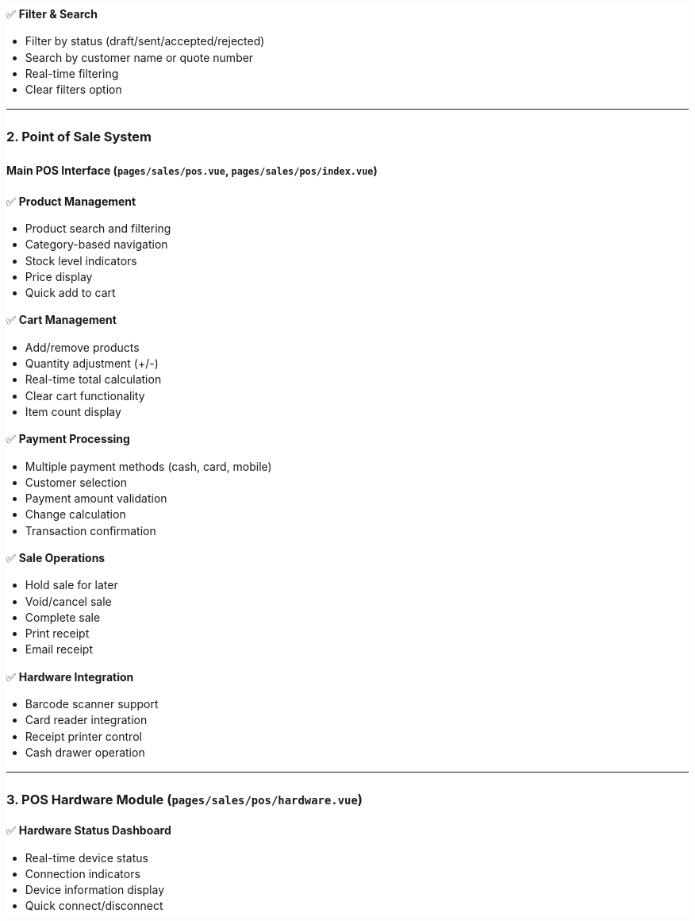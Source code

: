 ✅ **Filter & Search**
- Filter by status (draft/sent/accepted/rejected)
- Search by customer name or quote number
- Real-time filtering
- Clear filters option

---

### 2. Point of Sale System

#### Main POS Interface (`pages/sales/pos.vue`, `pages/sales/pos/index.vue`)

✅ **Product Management**
- Product search and filtering
- Category-based navigation
- Stock level indicators
- Price display
- Quick add to cart

✅ **Cart Management**
- Add/remove products
- Quantity adjustment (+/-)
- Real-time total calculation
- Clear cart functionality
- Item count display

✅ **Payment Processing**
- Multiple payment methods (cash, card, mobile)
- Customer selection
- Payment amount validation
- Change calculation
- Transaction confirmation

✅ **Sale Operations**
- Hold sale for later
- Void/cancel sale
- Complete sale
- Print receipt
- Email receipt

✅ **Hardware Integration**
- Barcode scanner support
- Card reader integration
- Receipt printer control
- Cash drawer operation

---

### 3. POS Hardware Module (`pages/sales/pos/hardware.vue`)

✅ **Hardware Status Dashboard**
- Real-time device status
- Connection indicators
- Device information display
- Quick connect/disconnect
